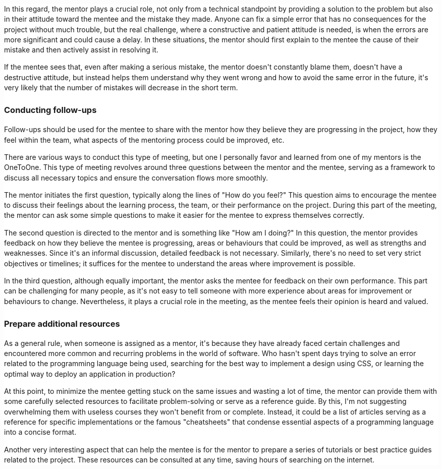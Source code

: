 In this regard, the mentor plays a crucial role, not only from a technical standpoint by providing a solution to the problem but also in their attitude toward the mentee and the mistake they made. Anyone can fix a simple error that has no consequences for the project without much trouble, but the real challenge, where a constructive and patient attitude is needed, is when the errors are more significant and could cause a delay. In these situations, the mentor should first explain to the mentee the cause of their mistake and then actively assist in resolving it.

If the mentee sees that, even after making a serious mistake, the mentor doesn't constantly blame them, doesn't have a destructive attitude, but instead helps them understand why they went wrong and how to avoid the same error in the future, it's very likely that the number of mistakes will decrease in the short term.

### Conducting follow-ups

Follow-ups should be used for the mentee to share with the mentor how they believe they are progressing in the project, how they feel within the team, what aspects of the mentoring process could be improved, etc.

There are various ways to conduct this type of meeting, but one I personally favor and learned from one of my mentors is the OneToOne. This type of meeting revolves around three questions between the mentor and the mentee, serving as a framework to discuss all necessary topics and ensure the conversation flows more smoothly.

The mentor initiates the first question, typically along the lines of "How do you feel?" This question aims to encourage the mentee to discuss their feelings about the learning process, the team, or their performance on the project. During this part of the meeting, the mentor can ask some simple questions to make it easier for the mentee to express themselves correctly.

The second question is directed to the mentor and is something like "How am I doing?" In this question, the mentor provides feedback on how they believe the mentee is progressing, areas or behaviours that could be improved, as well as strengths and weaknesses. Since it's an informal discussion, detailed feedback is not necessary. Similarly, there's no need to set very strict objectives or timelines; it suffices for the mentee to understand the areas where improvement is possible.

In the third question, although equally important, the mentor asks the mentee for feedback on their own performance. This part can be challenging for many people, as it's not easy to tell someone with more experience about areas for improvement or behaviours to change. Nevertheless, it plays a crucial role in the meeting, as the mentee feels their opinion is heard and valued.

### Prepare additional resources

As a general rule, when someone is assigned as a mentor, it's because they have already faced certain challenges and encountered more common and recurring problems in the world of software. Who hasn't spent days trying to solve an error related to the programming language being used, searching for the best way to implement a design using CSS, or learning the optimal way to deploy an application in production?

At this point, to minimize the mentee getting stuck on the same issues and wasting a lot of time, the mentor can provide them with some carefully selected resources to facilitate problem-solving or serve as a reference guide. By this, I'm not suggesting overwhelming them with useless courses they won't benefit from or complete. Instead, it could be a list of articles serving as a reference for specific implementations or the famous "cheatsheets" that condense essential aspects of a programming language into a concise format.

Another very interesting aspect that can help the mentee is for the mentor to prepare a series of tutorials or best practice guides related to the project. These resources can be consulted at any time, saving hours of searching on the internet.
